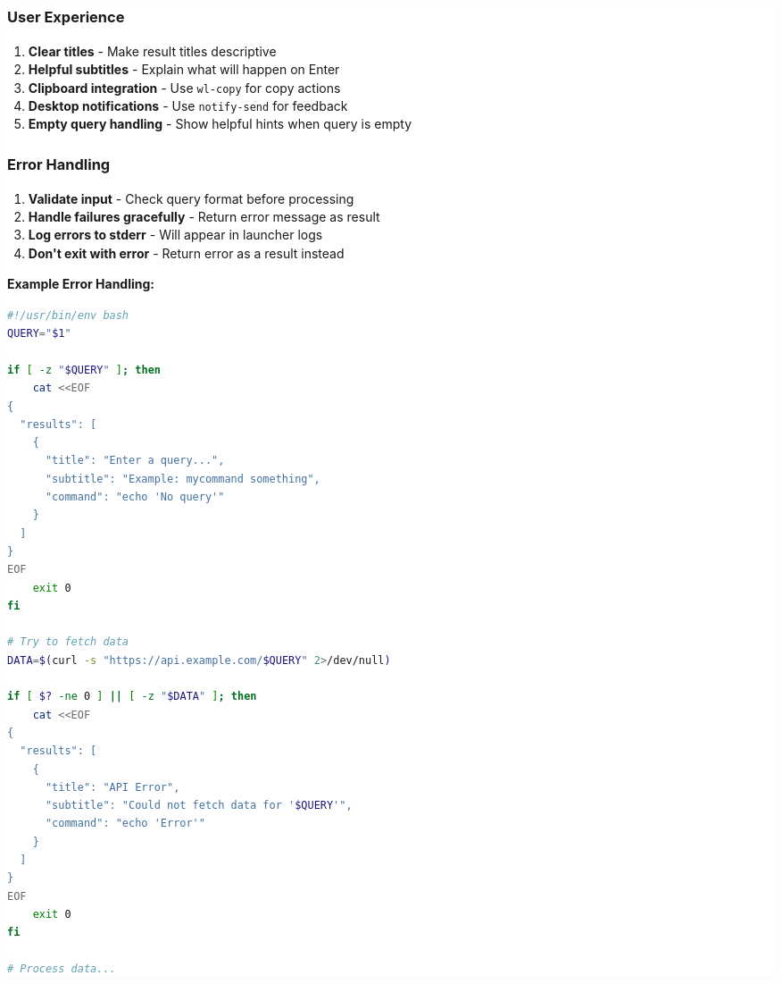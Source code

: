 ### User Experience

1. **Clear titles** - Make result titles descriptive
2. **Helpful subtitles** - Explain what will happen on Enter
3. **Clipboard integration** - Use `wl-copy` for copy actions
4. **Desktop notifications** - Use `notify-send` for feedback
5. **Empty query handling** - Show helpful hints when query is empty

### Error Handling

1. **Validate input** - Check query format before processing
2. **Handle failures gracefully** - Return error message as result
3. **Log errors to stderr** - Will appear in launcher logs
4. **Don't exit with error** - Return error as a result instead

**Example Error Handling:**

```bash
#!/usr/bin/env bash
QUERY="$1"

if [ -z "$QUERY" ]; then
    cat <<EOF
{
  "results": [
    {
      "title": "Enter a query...",
      "subtitle": "Example: mycommand something",
      "command": "echo 'No query'"
    }
  ]
}
EOF
    exit 0
fi

# Try to fetch data
DATA=$(curl -s "https://api.example.com/$QUERY" 2>/dev/null)

if [ $? -ne 0 ] || [ -z "$DATA" ]; then
    cat <<EOF
{
  "results": [
    {
      "title": "API Error",
      "subtitle": "Could not fetch data for '$QUERY'",
      "command": "echo 'Error'"
    }
  ]
}
EOF
    exit 0
fi

# Process data...
```
